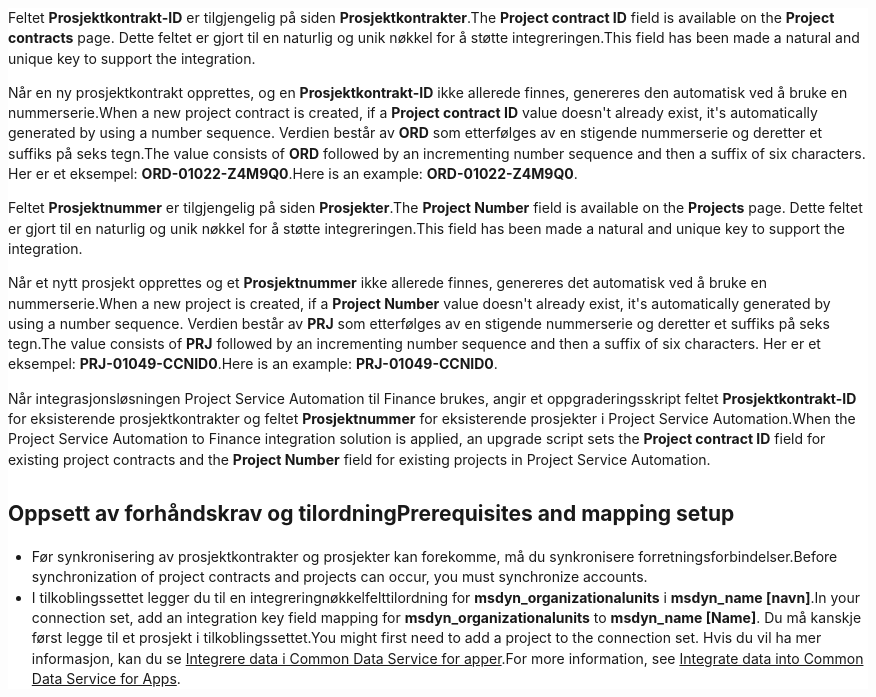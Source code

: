 <span data-ttu-id="7a6ca-152">Feltet **Prosjektkontrakt-ID** er tilgjengelig på siden **Prosjektkontrakter**.</span><span class="sxs-lookup"><span data-stu-id="7a6ca-152">The **Project contract ID** field is available on the **Project contracts** page.</span></span> <span data-ttu-id="7a6ca-153">Dette feltet er gjort til en naturlig og unik nøkkel for å støtte integreringen.</span><span class="sxs-lookup"><span data-stu-id="7a6ca-153">This field has been made a natural and unique key to support the integration.</span></span>

<span data-ttu-id="7a6ca-154">Når en ny prosjektkontrakt opprettes, og en **Prosjektkontrakt-ID** ikke allerede finnes, genereres den automatisk ved å bruke en nummerserie.</span><span class="sxs-lookup"><span data-stu-id="7a6ca-154">When a new project contract is created, if a **Project contract ID** value doesn't already exist, it's automatically generated by using a number sequence.</span></span> <span data-ttu-id="7a6ca-155">Verdien består av **ORD** som etterfølges av en stigende nummerserie og deretter et suffiks på seks tegn.</span><span class="sxs-lookup"><span data-stu-id="7a6ca-155">The value consists of **ORD** followed by an incrementing number sequence and then a suffix of six characters.</span></span> <span data-ttu-id="7a6ca-156">Her er et eksempel: **ORD-01022-Z4M9Q0**.</span><span class="sxs-lookup"><span data-stu-id="7a6ca-156">Here is an example: **ORD-01022-Z4M9Q0**.</span></span>

<span data-ttu-id="7a6ca-157">Feltet **Prosjektnummer** er tilgjengelig på siden **Prosjekter**.</span><span class="sxs-lookup"><span data-stu-id="7a6ca-157">The **Project Number** field is available on the **Projects** page.</span></span> <span data-ttu-id="7a6ca-158">Dette feltet er gjort til en naturlig og unik nøkkel for å støtte integreringen.</span><span class="sxs-lookup"><span data-stu-id="7a6ca-158">This field has been made a natural and unique key to support the integration.</span></span>

<span data-ttu-id="7a6ca-159">Når et nytt prosjekt opprettes og et **Prosjektnummer** ikke allerede finnes, genereres det automatisk ved å bruke en nummerserie.</span><span class="sxs-lookup"><span data-stu-id="7a6ca-159">When a new project is created, if a **Project Number** value doesn't already exist, it's automatically generated by using a number sequence.</span></span> <span data-ttu-id="7a6ca-160">Verdien består av **PRJ** som etterfølges av en stigende nummerserie og deretter et suffiks på seks tegn.</span><span class="sxs-lookup"><span data-stu-id="7a6ca-160">The value consists of **PRJ** followed by an incrementing number sequence and then a suffix of six characters.</span></span> <span data-ttu-id="7a6ca-161">Her er et eksempel: **PRJ-01049-CCNID0**.</span><span class="sxs-lookup"><span data-stu-id="7a6ca-161">Here is an example: **PRJ-01049-CCNID0**.</span></span>

<span data-ttu-id="7a6ca-162">Når integrasjonsløsningen Project Service Automation til Finance brukes, angir et oppgraderingsskript feltet **Prosjektkontrakt-ID** for eksisterende prosjektkontrakter og feltet **Prosjektnummer** for eksisterende prosjekter i Project Service Automation.</span><span class="sxs-lookup"><span data-stu-id="7a6ca-162">When the Project Service Automation to Finance integration solution is applied, an upgrade script sets the **Project contract ID** field for existing project contracts and the **Project Number** field for existing projects in Project Service Automation.</span></span>

## <a name="prerequisites-and-mapping-setup"></a><span data-ttu-id="7a6ca-163">Oppsett av forhåndskrav og tilordning</span><span class="sxs-lookup"><span data-stu-id="7a6ca-163">Prerequisites and mapping setup</span></span>

- <span data-ttu-id="7a6ca-164">Før synkronisering av prosjektkontrakter og prosjekter kan forekomme, må du synkronisere forretningsforbindelser.</span><span class="sxs-lookup"><span data-stu-id="7a6ca-164">Before synchronization of project contracts and projects can occur, you must synchronize accounts.</span></span>
- <span data-ttu-id="7a6ca-165">I tilkoblingssettet legger du til en integreringnøkkelfelttilordning for **msdyn\_organizationalunits** i **msdyn\_name \[navn\]**.</span><span class="sxs-lookup"><span data-stu-id="7a6ca-165">In your connection set, add an integration key field mapping for **msdyn\_organizationalunits** to **msdyn\_name \[Name\]**.</span></span> <span data-ttu-id="7a6ca-166">Du må kanskje først legge til et prosjekt i tilkoblingssettet.</span><span class="sxs-lookup"><span data-stu-id="7a6ca-166">You might first need to add a project to the connection set.</span></span> <span data-ttu-id="7a6ca-167">Hvis du vil ha mer informasjon, kan du se [Integrere data i Common Data Service for apper](/powerapps/administrator/data-integrator).</span><span class="sxs-lookup"><span data-stu-id="7a6ca-167">For more information, see [Integrate data into Common Data Service for Apps](/powerapps/administrator/data-integrator).</span></span>